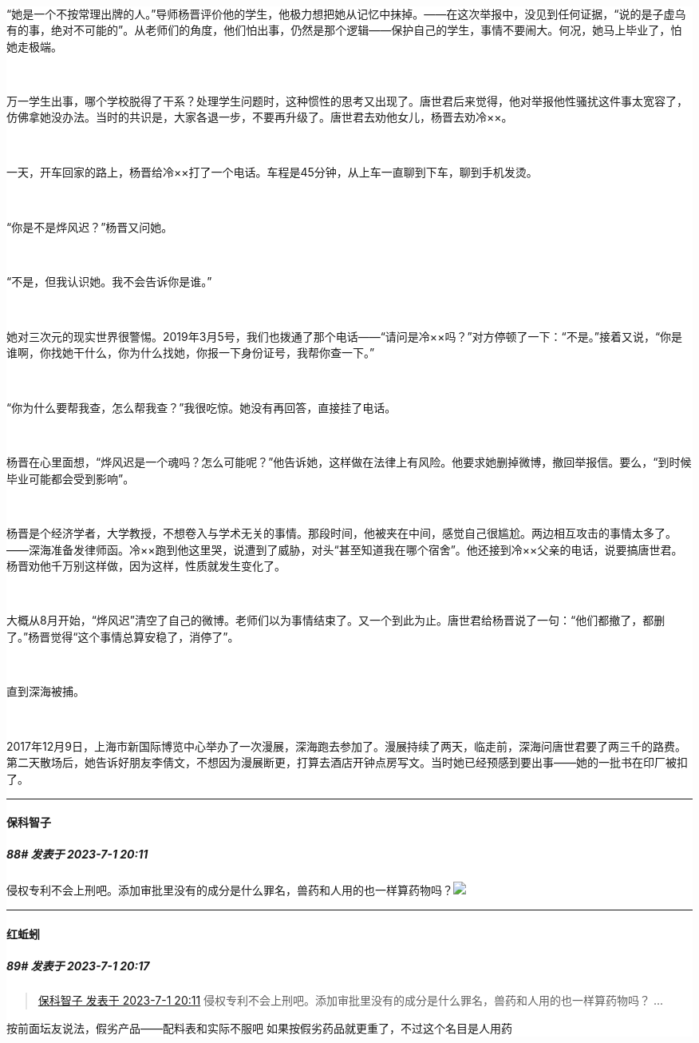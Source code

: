 
“她是一个不按常理出牌的人。”导师杨晋评价他的学生，他极力想把她从记忆中抹掉。——在这次举报中，没见到任何证据，“说的是子虚乌有的事，绝对不可能的”。从老师们的角度，他们怕出事，仍然是那个逻辑——保护自己的学生，事情不要闹大。何况，她马上毕业了，怕她走极端。 

  

万一学生出事，哪个学校脱得了干系？处理学生问题时，这种惯性的思考又出现了。唐世君后来觉得，他对举报他性骚扰这件事太宽容了，仿佛拿她没办法。当时的共识是，大家各退一步，不要再升级了。唐世君去劝他女儿，杨晋去劝冷××。 

  

一天，开车回家的路上，杨晋给冷××打了一个电话。车程是45分钟，从上车一直聊到下车，聊到手机发烫。

  

“你是不是烨风迟？”杨晋又问她。 

  

“不是，但我认识她。我不会告诉你是谁。” 

  

她对三次元的现实世界很警惕。2019年3月5号，我们也拨通了那个电话——“请问是冷××吗？”对方停顿了一下：“不是。”接着又说，“你是谁啊，你找她干什么，你为什么找她，你报一下身份证号，我帮你查一下。” 

  

“你为什么要帮我查，怎么帮我查？”我很吃惊。她没有再回答，直接挂了电话。 

  

杨晋在心里面想，“烨风迟是一个魂吗？怎么可能呢？”他告诉她，这样做在法律上有风险。他要求她删掉微博，撤回举报信。要么，“到时候毕业可能都会受到影响”。 

  

杨晋是个经济学者，大学教授，不想卷入与学术无关的事情。那段时间，他被夹在中间，感觉自己很尴尬。两边相互攻击的事情太多了。——深海准备发律师函。冷××跑到他这里哭，说遭到了威胁，对头“甚至知道我在哪个宿舍”。他还接到冷××父亲的电话，说要搞唐世君。杨晋劝他千万别这样做，因为这样，性质就发生变化了。 

  

大概从8月开始，“烨风迟”清空了自己的微博。老师们以为事情结束了。又一个到此为止。唐世君给杨晋说了一句：“他们都撤了，都删了。”杨晋觉得“这个事情总算安稳了，消停了”。 

  

直到深海被捕。 

  

2017年12月9日，上海市新国际博览中心举办了一次漫展，深海跑去参加了。漫展持续了两天，临走前，深海问唐世君要了两三千的路费。第二天散场后，她告诉好朋友李倩文，不想因为漫展断更，打算去酒店开钟点房写文。当时她已经预感到要出事——她的一批书在印厂被扣了。 


*****

####  保科智子  
##### 88#       发表于 2023-7-1 20:11

侵权专利不会上刑吧。添加审批里没有的成分是什么罪名，兽药和人用的也一样算药物吗？<img src="https://static.saraba1st.com/image/smiley/face2017/067.png" referrerpolicy="no-referrer">


*****

####  红蚯蚓  
##### 89#       发表于 2023-7-1 20:17

<blockquote><a href="httphttps://bbs.saraba1st.com/2b/forum.php?mod=redirect&amp;goto=findpost&amp;pid=61507575&amp;ptid=2142531" target="_blank">保科智子 发表于 2023-7-1 20:11</a>
侵权专利不会上刑吧。添加审批里没有的成分是什么罪名，兽药和人用的也一样算药物吗？ ...</blockquote>
按前面坛友说法，假劣产品——配料表和实际不服吧
如果按假劣药品就更重了，不过这个名目是人用药
